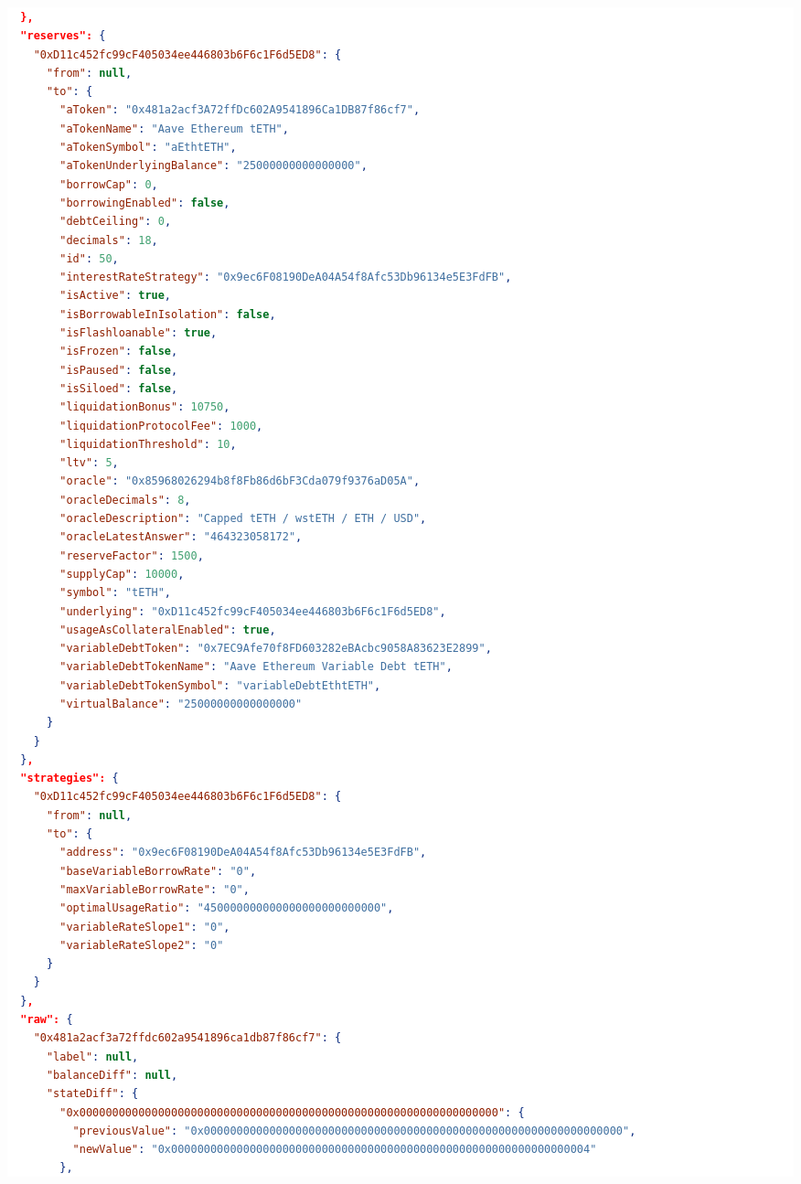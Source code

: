 ```json
  },
  "reserves": {
    "0xD11c452fc99cF405034ee446803b6F6c1F6d5ED8": {
      "from": null,
      "to": {
        "aToken": "0x481a2acf3A72ffDc602A9541896Ca1DB87f86cf7",
        "aTokenName": "Aave Ethereum tETH",
        "aTokenSymbol": "aEthtETH",
        "aTokenUnderlyingBalance": "25000000000000000",
        "borrowCap": 0,
        "borrowingEnabled": false,
        "debtCeiling": 0,
        "decimals": 18,
        "id": 50,
        "interestRateStrategy": "0x9ec6F08190DeA04A54f8Afc53Db96134e5E3FdFB",
        "isActive": true,
        "isBorrowableInIsolation": false,
        "isFlashloanable": true,
        "isFrozen": false,
        "isPaused": false,
        "isSiloed": false,
        "liquidationBonus": 10750,
        "liquidationProtocolFee": 1000,
        "liquidationThreshold": 10,
        "ltv": 5,
        "oracle": "0x85968026294b8f8Fb86d6bF3Cda079f9376aD05A",
        "oracleDecimals": 8,
        "oracleDescription": "Capped tETH / wstETH / ETH / USD",
        "oracleLatestAnswer": "464323058172",
        "reserveFactor": 1500,
        "supplyCap": 10000,
        "symbol": "tETH",
        "underlying": "0xD11c452fc99cF405034ee446803b6F6c1F6d5ED8",
        "usageAsCollateralEnabled": true,
        "variableDebtToken": "0x7EC9Afe70f8FD603282eBAcbc9058A83623E2899",
        "variableDebtTokenName": "Aave Ethereum Variable Debt tETH",
        "variableDebtTokenSymbol": "variableDebtEthtETH",
        "virtualBalance": "25000000000000000"
      }
    }
  },
  "strategies": {
    "0xD11c452fc99cF405034ee446803b6F6c1F6d5ED8": {
      "from": null,
      "to": {
        "address": "0x9ec6F08190DeA04A54f8Afc53Db96134e5E3FdFB",
        "baseVariableBorrowRate": "0",
        "maxVariableBorrowRate": "0",
        "optimalUsageRatio": "450000000000000000000000000",
        "variableRateSlope1": "0",
        "variableRateSlope2": "0"
      }
    }
  },
  "raw": {
    "0x481a2acf3a72ffdc602a9541896ca1db87f86cf7": {
      "label": null,
      "balanceDiff": null,
      "stateDiff": {
        "0x0000000000000000000000000000000000000000000000000000000000000000": {
          "previousValue": "0x0000000000000000000000000000000000000000000000000000000000000000",
          "newValue": "0x0000000000000000000000000000000000000000000000000000000000000004"
        },
```